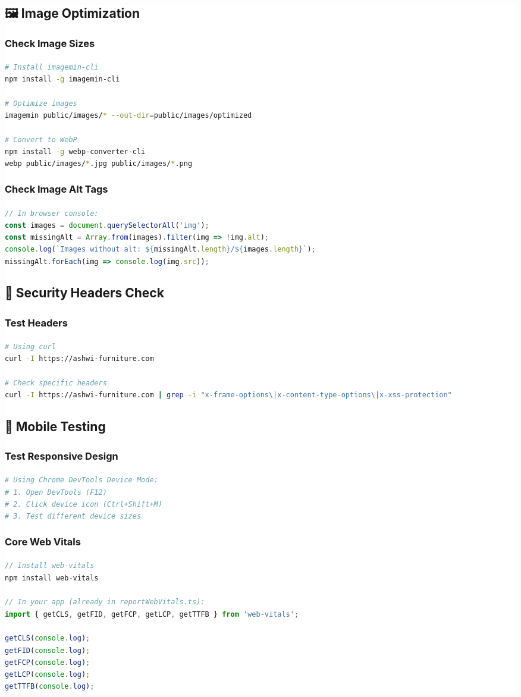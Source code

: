 ## 🖼 Image Optimization

### Check Image Sizes
```bash
# Install imagemin-cli
npm install -g imagemin-cli

# Optimize images
imagemin public/images/* --out-dir=public/images/optimized

# Convert to WebP
npm install -g webp-converter-cli
webp public/images/*.jpg public/images/*.png
```

### Check Image Alt Tags
```javascript
// In browser console:
const images = document.querySelectorAll('img');
const missingAlt = Array.from(images).filter(img => !img.alt);
console.log(`Images without alt: ${missingAlt.length}/${images.length}`);
missingAlt.forEach(img => console.log(img.src));
```

## 🔐 Security Headers Check

### Test Headers
```bash
# Using curl
curl -I https://ashwi-furniture.com

# Check specific headers
curl -I https://ashwi-furniture.com | grep -i "x-frame-options\|x-content-type-options\|x-xss-protection"
```

## 📱 Mobile Testing

### Test Responsive Design
```bash
# Using Chrome DevTools Device Mode:
# 1. Open DevTools (F12)
# 2. Click device icon (Ctrl+Shift+M)
# 3. Test different device sizes
```

### Core Web Vitals
```javascript
// Install web-vitals
npm install web-vitals

// In your app (already in reportWebVitals.ts):
import { getCLS, getFID, getFCP, getLCP, getTTFB } from 'web-vitals';

getCLS(console.log);
getFID(console.log);
getFCP(console.log);
getLCP(console.log);
getTTFB(console.log);
```
